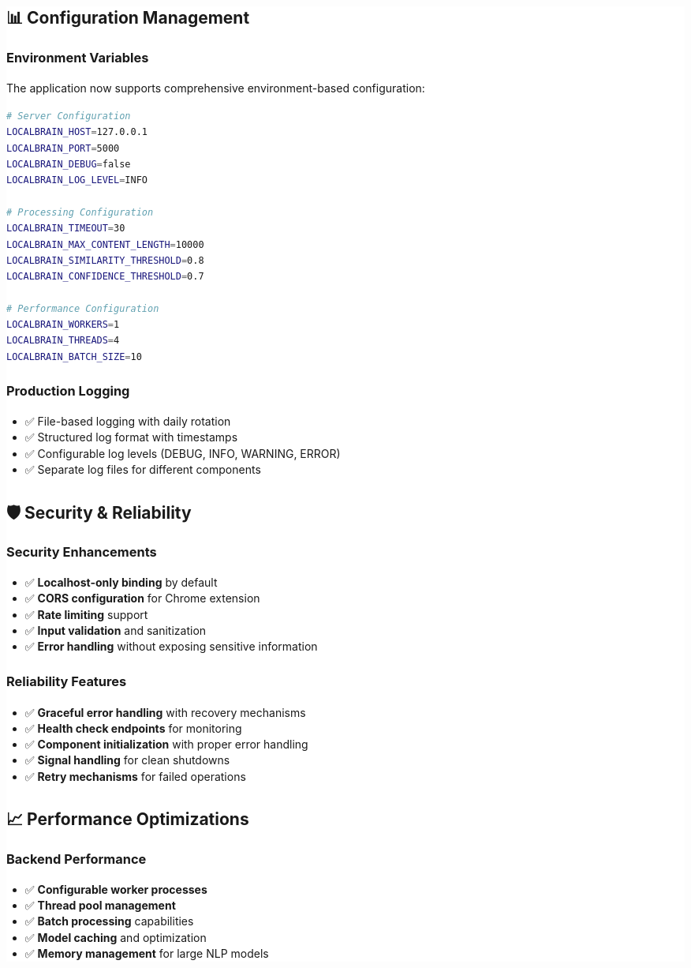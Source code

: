 ## 📊 Configuration Management

### Environment Variables
The application now supports comprehensive environment-based configuration:

```bash
# Server Configuration
LOCALBRAIN_HOST=127.0.0.1
LOCALBRAIN_PORT=5000
LOCALBRAIN_DEBUG=false
LOCALBRAIN_LOG_LEVEL=INFO

# Processing Configuration
LOCALBRAIN_TIMEOUT=30
LOCALBRAIN_MAX_CONTENT_LENGTH=10000
LOCALBRAIN_SIMILARITY_THRESHOLD=0.8
LOCALBRAIN_CONFIDENCE_THRESHOLD=0.7

# Performance Configuration
LOCALBRAIN_WORKERS=1
LOCALBRAIN_THREADS=4
LOCALBRAIN_BATCH_SIZE=10
```

### Production Logging
- ✅ File-based logging with daily rotation
- ✅ Structured log format with timestamps
- ✅ Configurable log levels (DEBUG, INFO, WARNING, ERROR)
- ✅ Separate log files for different components

## 🛡️ Security & Reliability

### Security Enhancements
- ✅ **Localhost-only binding** by default
- ✅ **CORS configuration** for Chrome extension
- ✅ **Rate limiting** support
- ✅ **Input validation** and sanitization
- ✅ **Error handling** without exposing sensitive information

### Reliability Features
- ✅ **Graceful error handling** with recovery mechanisms
- ✅ **Health check endpoints** for monitoring
- ✅ **Component initialization** with proper error handling
- ✅ **Signal handling** for clean shutdowns
- ✅ **Retry mechanisms** for failed operations

## 📈 Performance Optimizations

### Backend Performance
- ✅ **Configurable worker processes**
- ✅ **Thread pool management**
- ✅ **Batch processing** capabilities
- ✅ **Model caching** and optimization
- ✅ **Memory management** for large NLP models
